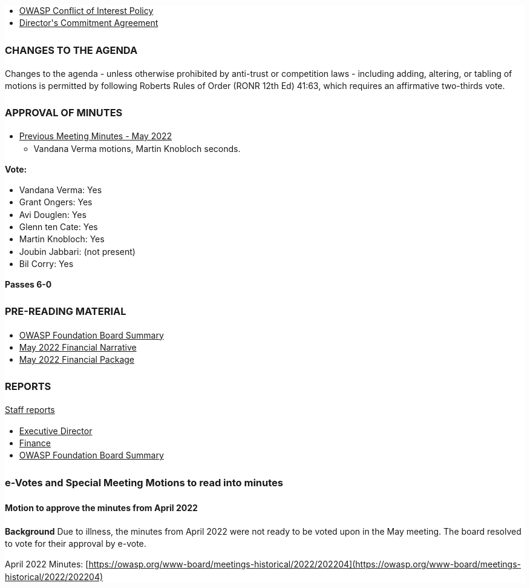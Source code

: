 - [OWASP Conflict of Interest Policy](https://owasp.org/www-policy/operational/conflict-of-interest)
- [Director's Commitment Agreement](https://owasp.org/www-policy/legal/directors-committment-agreement)

### CHANGES TO THE AGENDA

Changes to the agenda - unless otherwise prohibited by anti-trust or competition laws - including adding, altering, or tabling of motions is permitted by following Roberts Rules of Order (RONR 12th Ed) 41:63, which requires an affirmative two-thirds vote.

### APPROVAL OF MINUTES

- [Previous Meeting Minutes - May 2022](/www-board/meetings-historical/2022/202205)
  - Vandana Verma motions, Martin Knobloch seconds. 

**Vote:**

- Vandana Verma: Yes 
- Grant Ongers: Yes
- Avi Douglen: Yes
- Glenn ten Cate: Yes
- Martin Knobloch: Yes
- Joubin Jabbari: (not present)
- Bil Corry: Yes

**Passes 6-0**


### PRE-READING MATERIAL

- [OWASP Foundation Board Summary](https://docs.google.com/presentation/d/1EMsLl1jgCeuL4XSGLrwGvgC4rxjyq8FbBjYyYIG2ZWI/edit?usp=sharing)
- [May 2022 Financial Narrative](/attachments/202205-finance-narrative.docx)
- [May 2022 Financial Package](/attachments/202205-finance-package.xlsx)

### REPORTS

[Staff reports](#staff-reports)

- [Executive Director](#executive-director)
- [Finance](#finance)
- [OWASP Foundation Board Summary](https://docs.google.com/presentation/d/1EMsLl1jgCeuL4XSGLrwGvgC4rxjyq8FbBjYyYIG2ZWI/edit?usp=sharing)

### e-Votes and Special Meeting Motions to read into minutes

#### Motion to approve the minutes from April 2022

**Background** Due to illness, the minutes from April 2022 were not ready to be voted upon in the May meeting. The board resolved to vote for their approval by e-vote.

April 2022 Minutes: [https://owasp.org/www-board/meetings-historical/2022/202204](https://owasp.org/www-board/meetings-historical/2022/202204)
